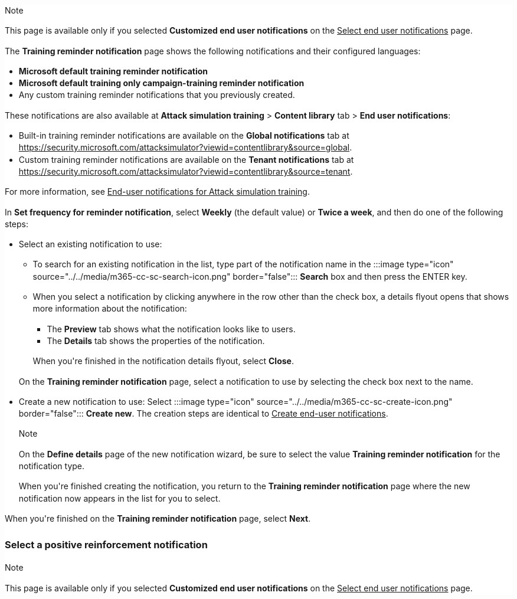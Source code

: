 > [!NOTE]
> This page is available only if you selected **Customized end user notifications** on the [Select end user notifications](#select-end-user-notifications) page.

The **Training reminder notification** page shows the following notifications and their configured languages:

- **Microsoft default training reminder notification**
- **Microsoft default training only campaign-training reminder notification**
- Any custom training reminder notifications that you previously created.

These notifications are also available at **Attack simulation training** \> **Content library** tab \> **End user notifications**:

- Built-in training reminder notifications are available on the **Global notifications** tab at <https://security.microsoft.com/attacksimulator?viewid=contentlibrary&source=global>.
- Custom training reminder notifications are available on the **Tenant notifications** tab at <https://security.microsoft.com/attacksimulator?viewid=contentlibrary&source=tenant>.

For more information, see [End-user notifications for Attack simulation training](attack-simulation-training-end-user-notifications.md).

In **Set frequency for reminder notification**, select **Weekly** (the default value) or **Twice a week**, and then do one of the following steps:

- Select an existing notification to use:
  - To search for an existing notification in the list, type part of the notification name in the :::image type="icon" source="../../media/m365-cc-sc-search-icon.png" border="false"::: **Search** box and then press the ENTER key.
  - When you select a notification by clicking  anywhere in the row other than the check box, a details flyout opens that shows more information about the notification:
    - The **Preview** tab shows what the notification looks like to users.
    - The **Details** tab shows the properties of the notification.

    When you're finished in the notification details flyout, select **Close**.

  On the **Training reminder notification** page, select a notification to use by selecting the check box next to the name.

- Create a new notification to use: Select :::image type="icon" source="../../media/m365-cc-sc-create-icon.png" border="false"::: **Create new**. The creation steps are identical to [Create end-user notifications](attack-simulation-training-end-user-notifications.md#create-end-user-notifications).

  > [!NOTE]
  > On the **Define details** page of the new notification wizard, be sure to select the value **Training reminder notification** for the notification type.

  When you're finished creating the notification, you return to the **Training reminder notification** page where the new notification now appears in the list for you to select.

When you're finished on the **Training reminder notification** page, select **Next**.

### Select a positive reinforcement notification

> [!NOTE]
> This page is available only if you selected **Customized end user notifications** on the [Select end user notifications](#select-end-user-notifications) page.
